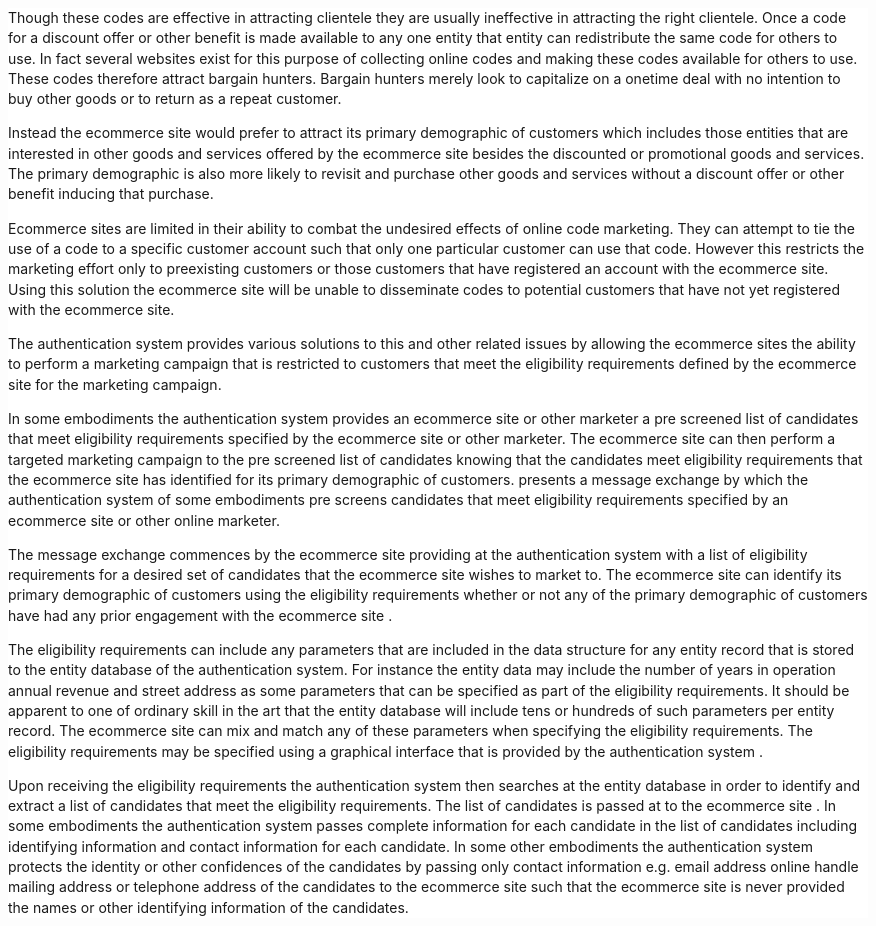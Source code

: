 Though these codes are effective in attracting clientele they are usually ineffective in attracting the right clientele. Once a code for a discount offer or other benefit is made available to any one entity that entity can redistribute the same code for others to use. In fact several websites exist for this purpose of collecting online codes and making these codes available for others to use. These codes therefore attract bargain hunters. Bargain hunters merely look to capitalize on a onetime deal with no intention to buy other goods or to return as a repeat customer.

Instead the ecommerce site would prefer to attract its primary demographic of customers which includes those entities that are interested in other goods and services offered by the ecommerce site besides the discounted or promotional goods and services. The primary demographic is also more likely to revisit and purchase other goods and services without a discount offer or other benefit inducing that purchase.

Ecommerce sites are limited in their ability to combat the undesired effects of online code marketing. They can attempt to tie the use of a code to a specific customer account such that only one particular customer can use that code. However this restricts the marketing effort only to preexisting customers or those customers that have registered an account with the ecommerce site. Using this solution the ecommerce site will be unable to disseminate codes to potential customers that have not yet registered with the ecommerce site.

The authentication system provides various solutions to this and other related issues by allowing the ecommerce sites the ability to perform a marketing campaign that is restricted to customers that meet the eligibility requirements defined by the ecommerce site for the marketing campaign.

In some embodiments the authentication system provides an ecommerce site or other marketer a pre screened list of candidates that meet eligibility requirements specified by the ecommerce site or other marketer. The ecommerce site can then perform a targeted marketing campaign to the pre screened list of candidates knowing that the candidates meet eligibility requirements that the ecommerce site has identified for its primary demographic of customers. presents a message exchange by which the authentication system of some embodiments pre screens candidates that meet eligibility requirements specified by an ecommerce site or other online marketer.

The message exchange commences by the ecommerce site providing at the authentication system with a list of eligibility requirements for a desired set of candidates that the ecommerce site wishes to market to. The ecommerce site can identify its primary demographic of customers using the eligibility requirements whether or not any of the primary demographic of customers have had any prior engagement with the ecommerce site .

The eligibility requirements can include any parameters that are included in the data structure for any entity record that is stored to the entity database of the authentication system. For instance the entity data may include the number of years in operation annual revenue and street address as some parameters that can be specified as part of the eligibility requirements. It should be apparent to one of ordinary skill in the art that the entity database will include tens or hundreds of such parameters per entity record. The ecommerce site can mix and match any of these parameters when specifying the eligibility requirements. The eligibility requirements may be specified using a graphical interface that is provided by the authentication system .

Upon receiving the eligibility requirements the authentication system then searches at the entity database in order to identify and extract a list of candidates that meet the eligibility requirements. The list of candidates is passed at to the ecommerce site . In some embodiments the authentication system passes complete information for each candidate in the list of candidates including identifying information and contact information for each candidate. In some other embodiments the authentication system protects the identity or other confidences of the candidates by passing only contact information e.g. email address online handle mailing address or telephone address of the candidates to the ecommerce site such that the ecommerce site is never provided the names or other identifying information of the candidates.
